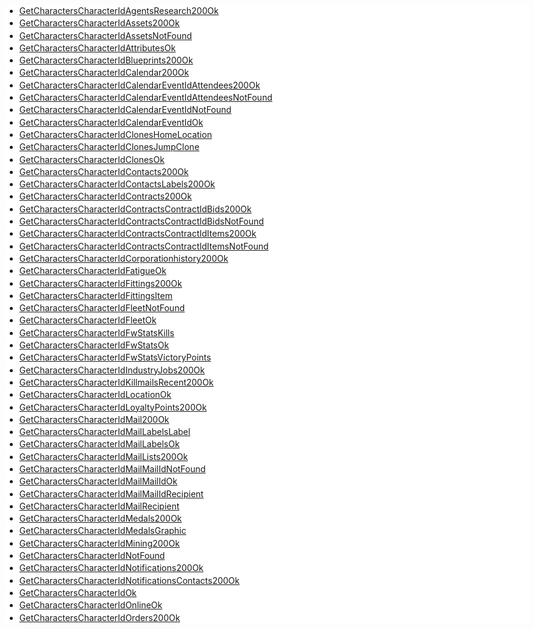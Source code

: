  - [GetCharactersCharacterIdAgentsResearch200Ok](docs/GetCharactersCharacterIdAgentsResearch200Ok.md)
 - [GetCharactersCharacterIdAssets200Ok](docs/GetCharactersCharacterIdAssets200Ok.md)
 - [GetCharactersCharacterIdAssetsNotFound](docs/GetCharactersCharacterIdAssetsNotFound.md)
 - [GetCharactersCharacterIdAttributesOk](docs/GetCharactersCharacterIdAttributesOk.md)
 - [GetCharactersCharacterIdBlueprints200Ok](docs/GetCharactersCharacterIdBlueprints200Ok.md)
 - [GetCharactersCharacterIdCalendar200Ok](docs/GetCharactersCharacterIdCalendar200Ok.md)
 - [GetCharactersCharacterIdCalendarEventIdAttendees200Ok](docs/GetCharactersCharacterIdCalendarEventIdAttendees200Ok.md)
 - [GetCharactersCharacterIdCalendarEventIdAttendeesNotFound](docs/GetCharactersCharacterIdCalendarEventIdAttendeesNotFound.md)
 - [GetCharactersCharacterIdCalendarEventIdNotFound](docs/GetCharactersCharacterIdCalendarEventIdNotFound.md)
 - [GetCharactersCharacterIdCalendarEventIdOk](docs/GetCharactersCharacterIdCalendarEventIdOk.md)
 - [GetCharactersCharacterIdClonesHomeLocation](docs/GetCharactersCharacterIdClonesHomeLocation.md)
 - [GetCharactersCharacterIdClonesJumpClone](docs/GetCharactersCharacterIdClonesJumpClone.md)
 - [GetCharactersCharacterIdClonesOk](docs/GetCharactersCharacterIdClonesOk.md)
 - [GetCharactersCharacterIdContacts200Ok](docs/GetCharactersCharacterIdContacts200Ok.md)
 - [GetCharactersCharacterIdContactsLabels200Ok](docs/GetCharactersCharacterIdContactsLabels200Ok.md)
 - [GetCharactersCharacterIdContracts200Ok](docs/GetCharactersCharacterIdContracts200Ok.md)
 - [GetCharactersCharacterIdContractsContractIdBids200Ok](docs/GetCharactersCharacterIdContractsContractIdBids200Ok.md)
 - [GetCharactersCharacterIdContractsContractIdBidsNotFound](docs/GetCharactersCharacterIdContractsContractIdBidsNotFound.md)
 - [GetCharactersCharacterIdContractsContractIdItems200Ok](docs/GetCharactersCharacterIdContractsContractIdItems200Ok.md)
 - [GetCharactersCharacterIdContractsContractIdItemsNotFound](docs/GetCharactersCharacterIdContractsContractIdItemsNotFound.md)
 - [GetCharactersCharacterIdCorporationhistory200Ok](docs/GetCharactersCharacterIdCorporationhistory200Ok.md)
 - [GetCharactersCharacterIdFatigueOk](docs/GetCharactersCharacterIdFatigueOk.md)
 - [GetCharactersCharacterIdFittings200Ok](docs/GetCharactersCharacterIdFittings200Ok.md)
 - [GetCharactersCharacterIdFittingsItem](docs/GetCharactersCharacterIdFittingsItem.md)
 - [GetCharactersCharacterIdFleetNotFound](docs/GetCharactersCharacterIdFleetNotFound.md)
 - [GetCharactersCharacterIdFleetOk](docs/GetCharactersCharacterIdFleetOk.md)
 - [GetCharactersCharacterIdFwStatsKills](docs/GetCharactersCharacterIdFwStatsKills.md)
 - [GetCharactersCharacterIdFwStatsOk](docs/GetCharactersCharacterIdFwStatsOk.md)
 - [GetCharactersCharacterIdFwStatsVictoryPoints](docs/GetCharactersCharacterIdFwStatsVictoryPoints.md)
 - [GetCharactersCharacterIdIndustryJobs200Ok](docs/GetCharactersCharacterIdIndustryJobs200Ok.md)
 - [GetCharactersCharacterIdKillmailsRecent200Ok](docs/GetCharactersCharacterIdKillmailsRecent200Ok.md)
 - [GetCharactersCharacterIdLocationOk](docs/GetCharactersCharacterIdLocationOk.md)
 - [GetCharactersCharacterIdLoyaltyPoints200Ok](docs/GetCharactersCharacterIdLoyaltyPoints200Ok.md)
 - [GetCharactersCharacterIdMail200Ok](docs/GetCharactersCharacterIdMail200Ok.md)
 - [GetCharactersCharacterIdMailLabelsLabel](docs/GetCharactersCharacterIdMailLabelsLabel.md)
 - [GetCharactersCharacterIdMailLabelsOk](docs/GetCharactersCharacterIdMailLabelsOk.md)
 - [GetCharactersCharacterIdMailLists200Ok](docs/GetCharactersCharacterIdMailLists200Ok.md)
 - [GetCharactersCharacterIdMailMailIdNotFound](docs/GetCharactersCharacterIdMailMailIdNotFound.md)
 - [GetCharactersCharacterIdMailMailIdOk](docs/GetCharactersCharacterIdMailMailIdOk.md)
 - [GetCharactersCharacterIdMailMailIdRecipient](docs/GetCharactersCharacterIdMailMailIdRecipient.md)
 - [GetCharactersCharacterIdMailRecipient](docs/GetCharactersCharacterIdMailRecipient.md)
 - [GetCharactersCharacterIdMedals200Ok](docs/GetCharactersCharacterIdMedals200Ok.md)
 - [GetCharactersCharacterIdMedalsGraphic](docs/GetCharactersCharacterIdMedalsGraphic.md)
 - [GetCharactersCharacterIdMining200Ok](docs/GetCharactersCharacterIdMining200Ok.md)
 - [GetCharactersCharacterIdNotFound](docs/GetCharactersCharacterIdNotFound.md)
 - [GetCharactersCharacterIdNotifications200Ok](docs/GetCharactersCharacterIdNotifications200Ok.md)
 - [GetCharactersCharacterIdNotificationsContacts200Ok](docs/GetCharactersCharacterIdNotificationsContacts200Ok.md)
 - [GetCharactersCharacterIdOk](docs/GetCharactersCharacterIdOk.md)
 - [GetCharactersCharacterIdOnlineOk](docs/GetCharactersCharacterIdOnlineOk.md)
 - [GetCharactersCharacterIdOrders200Ok](docs/GetCharactersCharacterIdOrders200Ok.md)
